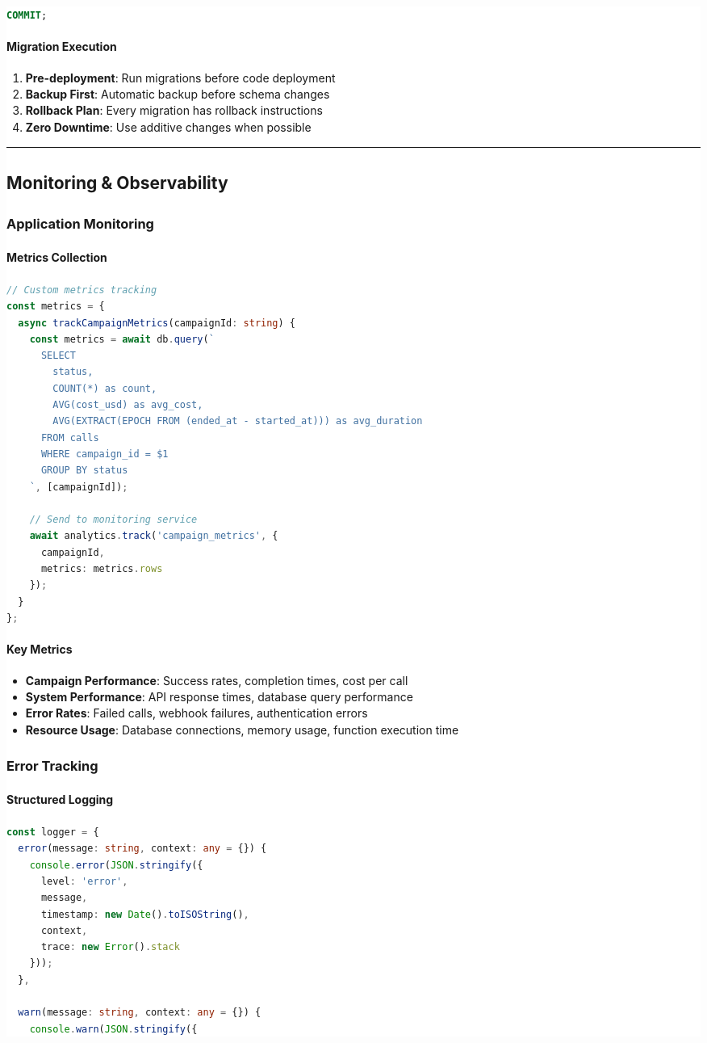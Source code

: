 ```sql
COMMIT;
```

#### Migration Execution
1. **Pre-deployment**: Run migrations before code deployment
2. **Backup First**: Automatic backup before schema changes
3. **Rollback Plan**: Every migration has rollback instructions
4. **Zero Downtime**: Use additive changes when possible

---

## Monitoring & Observability

### Application Monitoring

#### Metrics Collection
```typescript
// Custom metrics tracking
const metrics = {
  async trackCampaignMetrics(campaignId: string) {
    const metrics = await db.query(`
      SELECT 
        status,
        COUNT(*) as count,
        AVG(cost_usd) as avg_cost,
        AVG(EXTRACT(EPOCH FROM (ended_at - started_at))) as avg_duration
      FROM calls 
      WHERE campaign_id = $1 
      GROUP BY status
    `, [campaignId]);
    
    // Send to monitoring service
    await analytics.track('campaign_metrics', {
      campaignId,
      metrics: metrics.rows
    });
  }
};
```

#### Key Metrics
- **Campaign Performance**: Success rates, completion times, cost per call
- **System Performance**: API response times, database query performance
- **Error Rates**: Failed calls, webhook failures, authentication errors
- **Resource Usage**: Database connections, memory usage, function execution time

### Error Tracking

#### Structured Logging
```typescript
const logger = {
  error(message: string, context: any = {}) {
    console.error(JSON.stringify({
      level: 'error',
      message,
      timestamp: new Date().toISOString(),
      context,
      trace: new Error().stack
    }));
  },
  
  warn(message: string, context: any = {}) {
    console.warn(JSON.stringify({
```